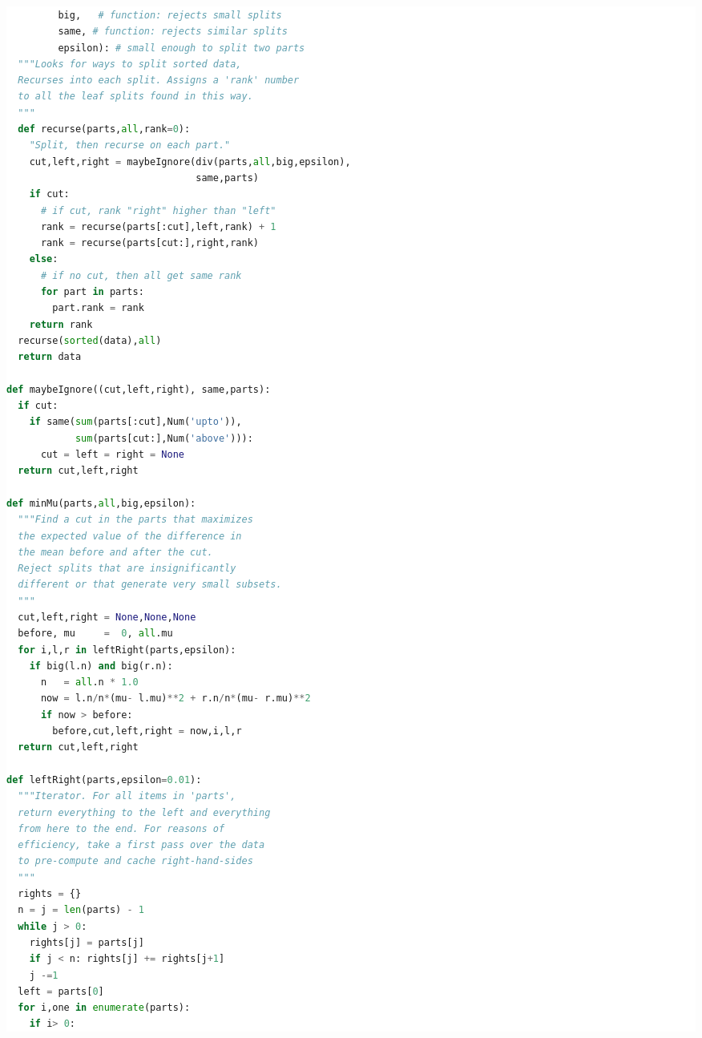 ````python
         big,   # function: rejects small splits
         same, # function: rejects similar splits
         epsilon): # small enough to split two parts
  """Looks for ways to split sorted data, 
  Recurses into each split. Assigns a 'rank' number
  to all the leaf splits found in this way. 
  """
  def recurse(parts,all,rank=0):
    "Split, then recurse on each part."
    cut,left,right = maybeIgnore(div(parts,all,big,epsilon),
                                 same,parts)
    if cut: 
      # if cut, rank "right" higher than "left"
      rank = recurse(parts[:cut],left,rank) + 1
      rank = recurse(parts[cut:],right,rank)
    else: 
      # if no cut, then all get same rank
      for part in parts: 
        part.rank = rank
    return rank
  recurse(sorted(data),all)
  return data

def maybeIgnore((cut,left,right), same,parts):
  if cut:
    if same(sum(parts[:cut],Num('upto')),
            sum(parts[cut:],Num('above'))):    
      cut = left = right = None
  return cut,left,right

def minMu(parts,all,big,epsilon):
  """Find a cut in the parts that maximizes
  the expected value of the difference in
  the mean before and after the cut.
  Reject splits that are insignificantly
  different or that generate very small subsets.
  """
  cut,left,right = None,None,None
  before, mu     =  0, all.mu
  for i,l,r in leftRight(parts,epsilon):
    if big(l.n) and big(r.n):
      n   = all.n * 1.0
      now = l.n/n*(mu- l.mu)**2 + r.n/n*(mu- r.mu)**2  
      if now > before:
        before,cut,left,right = now,i,l,r
  return cut,left,right

def leftRight(parts,epsilon=0.01):
  """Iterator. For all items in 'parts',
  return everything to the left and everything
  from here to the end. For reasons of
  efficiency, take a first pass over the data
  to pre-compute and cache right-hand-sides
  """
  rights = {}
  n = j = len(parts) - 1
  while j > 0:
    rights[j] = parts[j]
    if j < n: rights[j] += rights[j+1]
    j -=1
  left = parts[0]
  for i,one in enumerate(parts):
    if i> 0: 
````

[vd00]: http://jeb.sagepub.com/content/25/2/101.short   "A. Vargha and H. D. Delaney. A critique and improvement of the CL common language effect size statistics of McGraw and Wong. Journal of Educational and Behavioral Statistics, 25(2):101-132, 2000"
[ab11]: http://goo.gl/4N34gk   "Andrea Arcuri, Lionel C. Briand: A practical guide for using statistical tests to assess randomized algorithms in software  engineering. ICSE 2011: 1-10"
[efron01]: http://goo.gl/14n8Wf "Bradley Efron and R.J. Tibshirani. An Introduction to the Bootstrap (Chapman & Hall/CRC Monographs on Statistics & Applied Probability), 1993"